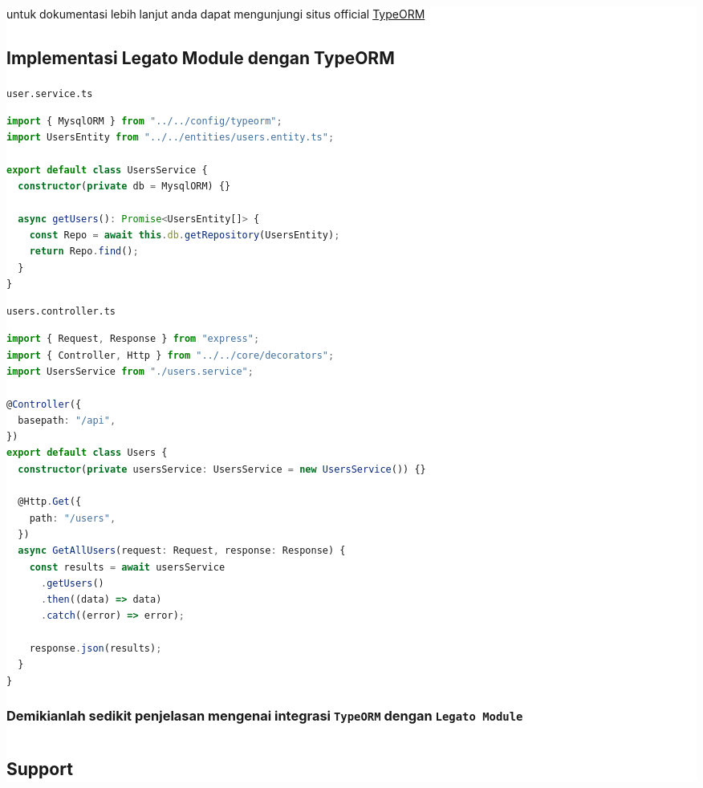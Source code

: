 untuk dokumentasi lebih lanjut anda dapat mengunjungi situs official [TypeORM](https://typeorm.io/)

## Implementasi Legato Module dengan TypeORM

`user.service.ts`

```typescript
import { MysqlORM } from "../../config/typeorm";
import UsersEntity from "../../entities/users.entity.ts";

export default class UsersService {
  constructor(private db = MysqlORM) {}

  async getUsers(): Promise<UsersEntity[]> {
    const Repo = await this.db.getRepository(UsersEntity);
    return Repo.find();
  }
}
```

`users.controller.ts`

```typescript
import { Request, Response } from "express";
import { Controller, Http } from "../../core/decorators";
import UsersService from "./users.service";

@Controller({
  basepath: "/api",
})
export default class Users {
  constructor(private usersService: UsersService = new UsersService()) {}

  @Http.Get({
    path: "/users",
  })
  async GetAllUsers(request: Request, response: Response) {
    const results = await usersService
      .getUsers()
      .then((data) => data)
      .catch((error) => error);

    response.json(results);
  }
}
```

### Demikianlah sedikit penjelasan mengenai integrasi `TypeORM` dengan `Legato Module`

#

## Support
